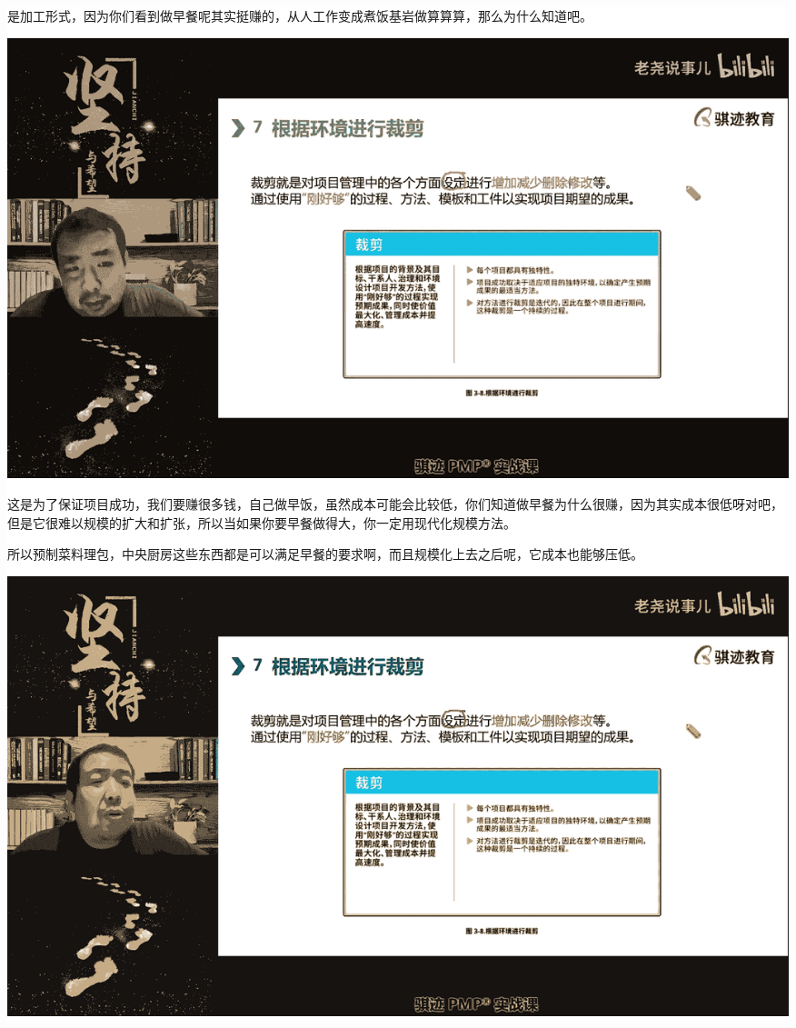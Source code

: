 是加工形式，因为你们看到做早餐呢其实挺赚的，从人工作变成煮饭基岩做算算算，那么为什么知道吧。

![](img/0045a9708f03876ccdae9ff4bbbb1371_31.png)

这是为了保证项目成功，我们要赚很多钱，自己做早饭，虽然成本可能会比较低，你们知道做早餐为什么很赚，因为其实成本很低呀对吧，但是它很难以规模的扩大和扩张，所以当如果你要早餐做得大，你一定用现代化规模方法。

所以预制菜料理包，中央厨房这些东西都是可以满足早餐的要求啊，而且规模化上去之后呢，它成本也能够压低。

![](img/0045a9708f03876ccdae9ff4bbbb1371_33.png)
